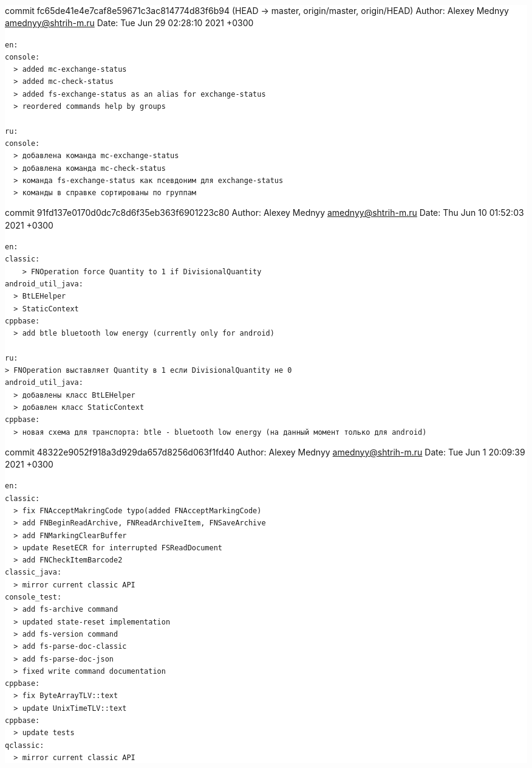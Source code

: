 commit fc65de41e4e7caf8e59671c3ac814774d83f6b94 (HEAD -> master, origin/master, origin/HEAD)
Author: Alexey Mednyy <amednyy@shtrih-m.ru>
Date:   Tue Jun 29 02:28:10 2021 +0300

    en:
    console:
      > added mc-exchange-status
      > added mc-check-status
      > added fs-exchange-status as an alias for exchange-status
      > reordered commands help by groups
    
    ru:
    console:
      > добавлена команда mc-exchange-status
      > добавлена команда mc-check-status
      > команда fs-exchange-status как псевдоним для exchange-status
      > команды в справке сортированы по группам

commit 91fd137e0170d0dc7c8d6f35eb363f6901223c80
Author: Alexey Mednyy <amednyy@shtrih-m.ru>
Date:   Thu Jun 10 01:52:03 2021 +0300

    en:
    classic:
        > FNOperation force Quantity to 1 if DivisionalQuantity
    android_util_java:
      > BtLEHelper
      > StaticContext
    cppbase:
      > add btle bluetooth low energy (currently only for android)

    ru:
    > FNOperation выставляет Quantity в 1 если DivisionalQuantity не 0
    android_util_java:
      > добавлены класс BtLEHelper
      > добавлен класс StaticContext
    cppbase:
      > новая схема для транспорта: btle - bluetooth low energy (на данный момент только для android)

commit 48322e9052f918a3d929da657d8256d063f1fd40
Author: Alexey Mednyy <amednyy@shtrih-m.ru>
Date:   Tue Jun 1 20:09:39 2021 +0300

    en:
    classic:
      > fix FNAcceptMakringCode typo(added FNAcceptMarkingCode)
      > add FNBeginReadArchive, FNReadArchiveItem, FNSaveArchive
      > add FNMarkingClearBuffer
      > update ResetECR for interrupted FSReadDocument
      > add FNCheckItemBarcode2
    classic_java:
      > mirror current classic API
    console_test:
      > add fs-archive command
      > updated state-reset implementation
      > add fs-version command
      > add fs-parse-doc-classic
      > add fs-parse-doc-json
      > fixed write command documentation
    cppbase:
      > fix ByteArrayTLV::text
      > update UnixTimeTLV::text
    cppbase:
      > update tests
    qclassic:
      > mirror current classic API
    